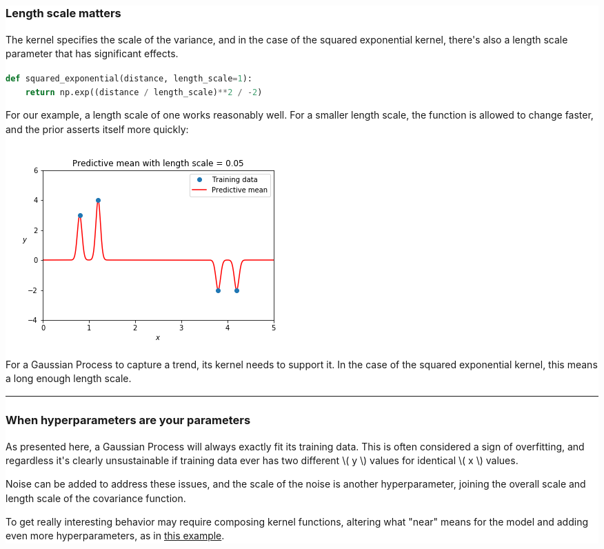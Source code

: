 ### Length scale matters

The kernel specifies the scale of the variance, and in the case of the
squared exponential kernel, there's also a length scale parameter that
has significant effects.

```python
def squared_exponential(distance, length_scale=1):
    return np.exp((distance / length_scale)**2 / -2)
```

For our example, a length scale of one works reasonably well. For a
smaller length scale, the function is allowed to change faster, and
the prior asserts itself more quickly:

![Predictive mean with length scale = 0.05](img/predictive_mean_with_small_length_scale.png)

For a Gaussian Process to capture a trend, its kernel needs to support
it. In the case of the squared exponential kernel, this means a long
enough length scale.


---

### When hyperparameters are your parameters

As presented here, a Gaussian Process will always exactly fit its
training data. This is often considered a sign of overfitting, and
regardless it's clearly unsustainable if training data ever has two
different \\( y \\) values for identical \\( x \\) values.

Noise can be added to address these issues, and the scale of the noise
is another hyperparameter, joining the overall scale and length scale
of the covariance function.

To get really interesting behavior may require composing kernel
functions, altering what "near" means for the model and adding even
more hyperparameters, as in
[this example](https://scikit-learn.org/stable/modules/gaussian_process.html#gpr-on-mauna-loa-co2-data).
